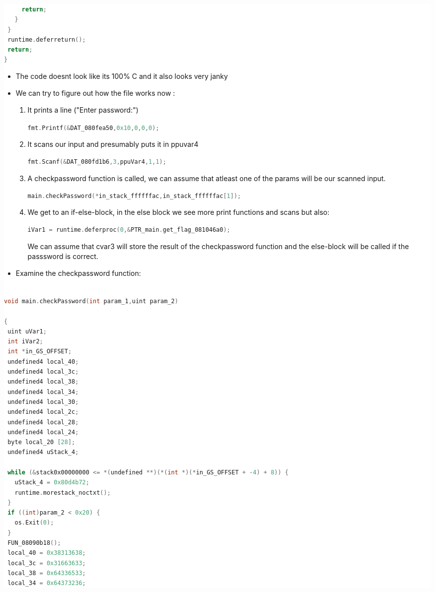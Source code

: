  ```c
      return;
    }
  }
  runtime.deferreturn();
  return;
}
 ```
  - The code doesnt look like its 100% C and it also looks very janky
  - We can try to figure out how the file works now :
    
    1) It prints a line ("Enter password:")
       ```c
       fmt.Printf(&DAT_080fea50,0x10,0,0,0);
       ```
    3) It scans our input and presumably puts it in ppuvar4
       ```c
       fmt.Scanf(&DAT_080fd1b6,3,ppuVar4,1,1);
       ```
    5) A checkpassword function is called, we can assume that atleast one of the params will be our scanned input.
       ```c
       main.checkPassword(*in_stack_ffffffac,in_stack_ffffffac[1]);
       ```
    7) We get to an if-else-block, in the else block we see more print functions and scans but also:
       
       ```c
       iVar1 = runtime.deferproc(0,&PTR_main.get_flag_081046a0);
       ```
       We can assume that cvar3 will store the result of the checkpassword function and the else-block will be called if the passsword is correct.
       



- Examine the checkpassword function:
 ```c
          
void main.checkPassword(int param_1,uint param_2)

{
  uint uVar1;
  int iVar2;
  int *in_GS_OFFSET;
  undefined4 local_40;
  undefined4 local_3c;
  undefined4 local_38;
  undefined4 local_34;
  undefined4 local_30;
  undefined4 local_2c;
  undefined4 local_28;
  undefined4 local_24;
  byte local_20 [28];
  undefined4 uStack_4;
  
  while (&stack0x00000000 <= *(undefined **)(*(int *)(*in_GS_OFFSET + -4) + 8)) {
    uStack_4 = 0x80d4b72;
    runtime.morestack_noctxt();
  }
  if ((int)param_2 < 0x20) {
    os.Exit(0);
  }
  FUN_08090b18();
  local_40 = 0x38313638;
  local_3c = 0x31663633;
  local_38 = 0x64336533;
  local_34 = 0x64373236;
 ```